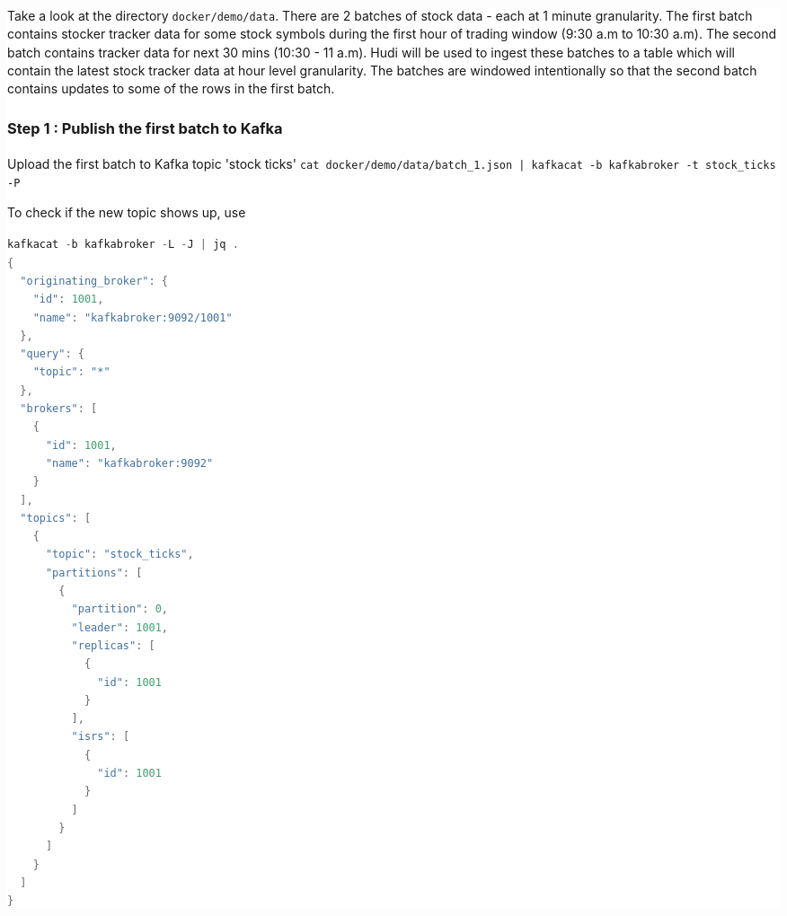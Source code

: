 Take a look at the directory `docker/demo/data`. There are 2 batches of stock data - each at 1 minute granularity.
The first batch contains stocker tracker data for some stock symbols during the first hour of trading window
(9:30 a.m to 10:30 a.m). The second batch contains tracker data for next 30 mins (10:30 - 11 a.m). Hudi will
be used to ingest these batches to a table which will contain the latest stock tracker data at hour level granularity.
The batches are windowed intentionally so that the second batch contains updates to some of the rows in the first batch.

### Step 1 : Publish the first batch to Kafka

Upload the first batch to Kafka topic 'stock ticks' `cat docker/demo/data/batch_1.json | kafkacat -b kafkabroker -t stock_ticks -P`

To check if the new topic shows up, use
```java
kafkacat -b kafkabroker -L -J | jq .
{
  "originating_broker": {
    "id": 1001,
    "name": "kafkabroker:9092/1001"
  },
  "query": {
    "topic": "*"
  },
  "brokers": [
    {
      "id": 1001,
      "name": "kafkabroker:9092"
    }
  ],
  "topics": [
    {
      "topic": "stock_ticks",
      "partitions": [
        {
          "partition": 0,
          "leader": 1001,
          "replicas": [
            {
              "id": 1001
            }
          ],
          "isrs": [
            {
              "id": 1001
            }
          ]
        }
      ]
    }
  ]
}
```
